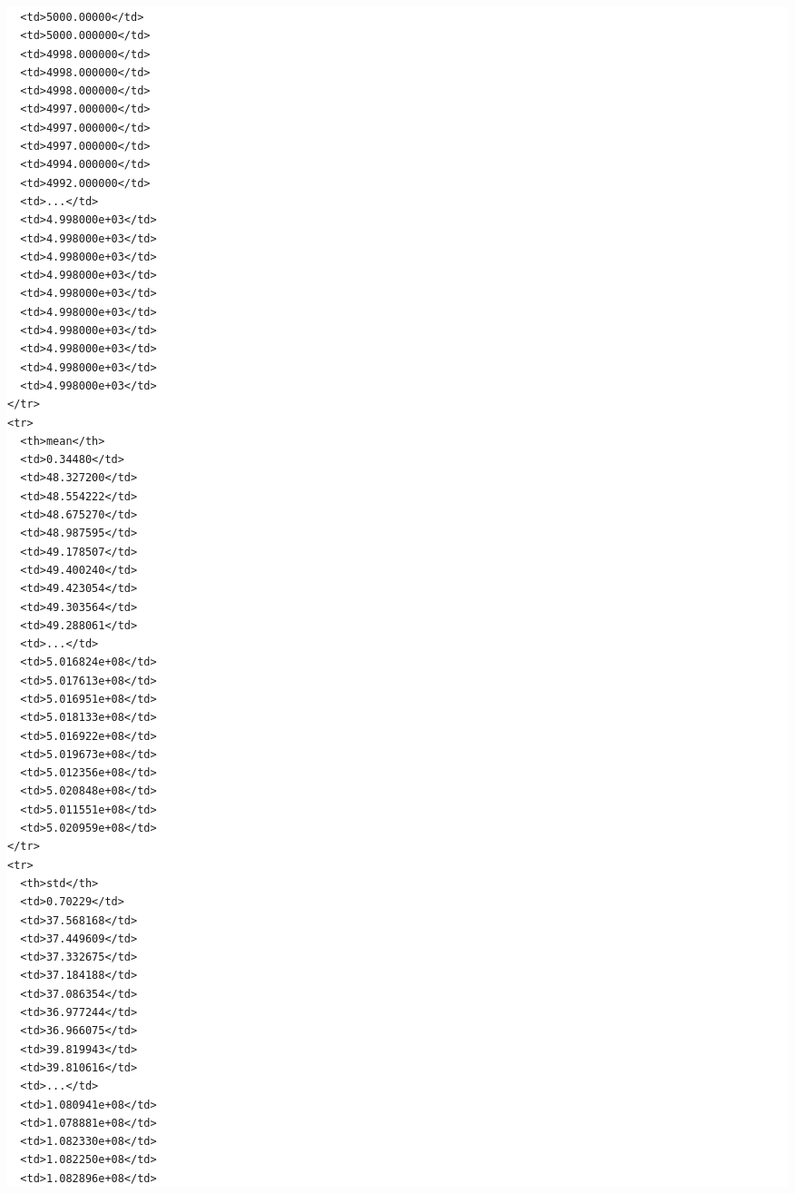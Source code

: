       <td>5000.00000</td>
      <td>5000.000000</td>
      <td>4998.000000</td>
      <td>4998.000000</td>
      <td>4998.000000</td>
      <td>4997.000000</td>
      <td>4997.000000</td>
      <td>4997.000000</td>
      <td>4994.000000</td>
      <td>4992.000000</td>
      <td>...</td>
      <td>4.998000e+03</td>
      <td>4.998000e+03</td>
      <td>4.998000e+03</td>
      <td>4.998000e+03</td>
      <td>4.998000e+03</td>
      <td>4.998000e+03</td>
      <td>4.998000e+03</td>
      <td>4.998000e+03</td>
      <td>4.998000e+03</td>
      <td>4.998000e+03</td>
    </tr>
    <tr>
      <th>mean</th>
      <td>0.34480</td>
      <td>48.327200</td>
      <td>48.554222</td>
      <td>48.675270</td>
      <td>48.987595</td>
      <td>49.178507</td>
      <td>49.400240</td>
      <td>49.423054</td>
      <td>49.303564</td>
      <td>49.288061</td>
      <td>...</td>
      <td>5.016824e+08</td>
      <td>5.017613e+08</td>
      <td>5.016951e+08</td>
      <td>5.018133e+08</td>
      <td>5.016922e+08</td>
      <td>5.019673e+08</td>
      <td>5.012356e+08</td>
      <td>5.020848e+08</td>
      <td>5.011551e+08</td>
      <td>5.020959e+08</td>
    </tr>
    <tr>
      <th>std</th>
      <td>0.70229</td>
      <td>37.568168</td>
      <td>37.449609</td>
      <td>37.332675</td>
      <td>37.184188</td>
      <td>37.086354</td>
      <td>36.977244</td>
      <td>36.966075</td>
      <td>39.819943</td>
      <td>39.810616</td>
      <td>...</td>
      <td>1.080941e+08</td>
      <td>1.078881e+08</td>
      <td>1.082330e+08</td>
      <td>1.082250e+08</td>
      <td>1.082896e+08</td>